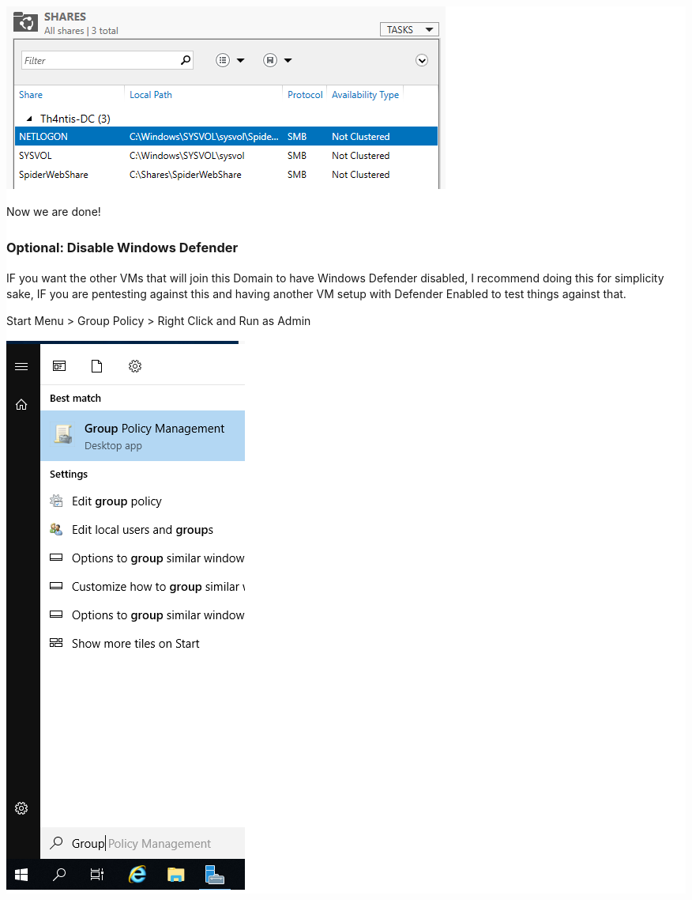 ![](<../../../.gitbook/assets/image (332).png>)

Now we are done!

### Optional: Disable Windows Defender

IF you want the other VMs that will join this Domain to have Windows Defender disabled, I recommend doing this for simplicity sake, IF you are pentesting against this and having another VM setup with Defender Enabled to test things against that.

Start Menu > Group Policy > Right Click and Run as Admin

![](<../../../.gitbook/assets/image (78).png>)
